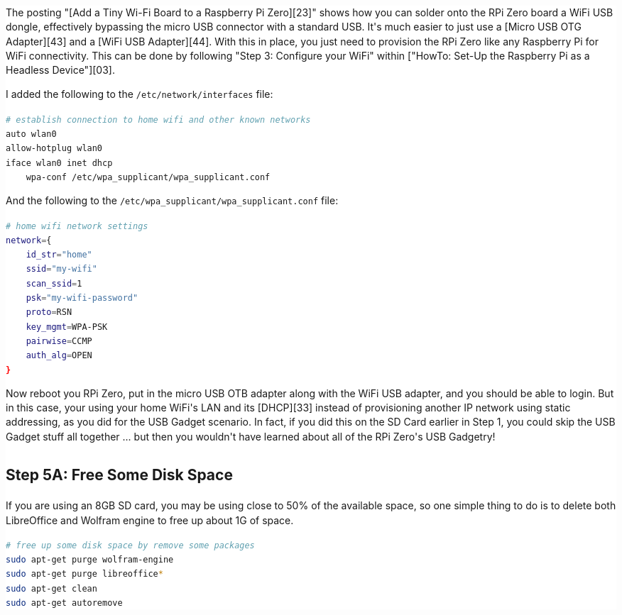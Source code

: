 The posting "[Add a Tiny Wi-Fi Board to a Raspberry Pi Zero][23]"
shows how you can solder onto the RPi Zero board a WiFi USB dongle,
effectively bypassing the micro USB connector with a standard USB.
It's much easier to just use a [Micro USB OTG Adapter][43] and a [WiFi USB Adapter][44].
With this in place, you just need to provision the RPi Zero
like any Raspberry Pi for WiFi connectivity.
This can be done by following "Step 3: Configure your WiFi" within
["HowTo: Set-Up the Raspberry Pi as a Headless Device"][03].

I added the following to the  `/etc/network/interfaces` file:

```bash
# establish connection to home wifi and other known networks
auto wlan0
allow-hotplug wlan0
iface wlan0 inet dhcp
    wpa-conf /etc/wpa_supplicant/wpa_supplicant.conf
```

And the following to the `/etc/wpa_supplicant/wpa_supplicant.conf` file:

```bash
# home wifi network settings
network={
    id_str="home"
    ssid="my-wifi"
    scan_ssid=1
    psk="my-wifi-password"
    proto=RSN
    key_mgmt=WPA-PSK
    pairwise=CCMP
    auth_alg=OPEN
}
```

Now reboot you RPi Zero, put in the micro USB OTB adapter along with the WiFi USB adapter,
and you should be able to login.
But in this case, your using your home WiFi's LAN and its [DHCP][33] instead of
provisioning another IP network using static addressing,
as you did for the USB Gadget scenario.
In fact, if you did this on the SD Card earlier in Step 1,
you could skip the USB Gadget stuff all together ...
but then you wouldn't have learned about all of the RPi Zero's USB Gadgetry!

## Step 5A: Free Some Disk Space
If you are using an 8GB SD card,
you may be using close to 50% of the available space,
so one simple thing to do is to delete both
LibreOffice and Wolfram engine to free up about 1G of space.

```bash
# free up some disk space by remove some packages
sudo apt-get purge wolfram-engine
sudo apt-get purge libreoffice*
sudo apt-get clean
sudo apt-get autoremove
```
